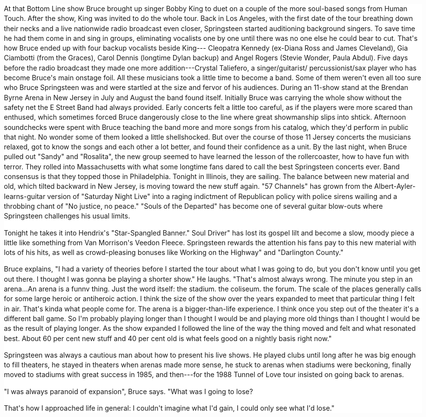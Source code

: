 At that Bottom Line show Bruce brought up singer Bobby King to duet on a couple of the more soul-based songs from Human Touch. After the show, King was invited to do the whole tour. Back in Los Angeles, with the first date of the tour breathing down their necks and a live nationwide radio broadcast even closer, Springsteen started auditioning background singers. To save time he had them come in and sing in groups, eliminating vocalists one by one until there was no one else he could bear to cut. That's how Bruce ended up with four backup vocalists beside King--- Cleopatra Kennedy (ex-Diana Ross and James Cleveland), Gia Ciambotti (from the Graces), Carol Dennis (longtime Dylan backup) and Angel Rogers (Stevie Wonder, Paula Abdul). Five days before the radio broadcast they made one more addition---Crystal Taliefero, a singer/guitarist/ percussionist/sax player who has become Bruce's main onstage foil. All these musicians took a little time to become a band. Some of them weren't even all too sure who Bruce Springsteen was and were startled at the size and fervor of his audiences. During an 11-show stand at the Brendan Byrne Arena in New Jersey in July and August the band found itself. Initially Bruce was carrying the whole show without the safety net the E Street Band had always provided. Early concerts felt a little too careful, as if the players were more scared than enthused, which sometimes forced Bruce dangerously close to the line where great showmanship slips into shtick. Afternoon soundchecks were spent with Bruce teaching the band more and more songs from his catalog, which they'd perform in public that night. No wonder some of them looked a little shellshocked. But over the course of those 11 Jersey concerts the musicians relaxed, got to know the songs and each other a lot better, and found their confidence as a unit. By the last night, when Bruce pulled out "Sandy" and "Rosalita", the new group seemed to have learned the lesson of the rollercoaster, how to have fun with terror. They rolled into Massachusetts with what some longtime fans dared to call the best Springsteen concerts ever. Band consensus is that they topped those in Philadelphia. Tonight in Illinois, they are sailing. The balance between new material and old, which tilted backward in New Jersey, is moving toward the new stuff again. "57 Channels" has grown from the Albert-Ayler-learns-guitar version of "Saturday Night Live" into a raging indictment of Republican policy with police sirens wailing and a throbbing chant of "No justice, no peace." "Souls of the Departed" has become one of several guitar blow-outs where Springsteen challenges his usual limits.

Tonight he takes it into Hendrix's "Star-Spangled Banner." Soul Driver" has lost its gospel lilt and become a slow, moody piece a little like something from Van Morrison's Veedon Fleece. Springsteen rewards the attention his fans pay to this new material with lots of his hits, as well as crowd-pleasing bonuses like Working on the Highway" and "Darlington County."

Bruce explains, "I had a variety of theories before I started the tour about what I was going to do, but you don't know until you get out there. I thought I was gonna be playing a shorter show." He laughs. "That's almost always wrong. The minute you step in an arena...An arena is a funnv thing. Just the word itself: the stadium. the coliseum. the forum. The scale of the places generally calls for some large heroic or antiheroic action. I think the size of the show over the years expanded to meet that particular thing I felt in air. That's kinda what people come for. The arena is a bigger-than-life experience. I think once you step out of the theater it's a different ball game. So I'm probably playing longer than I thought I would be and playing more old things than I thought I would be as the result of playing longer. As the show expanded I followed the line of the way the thing moved and felt and what resonated best. About 60 per cent new stuff and 40 per cent old is what feels good on a nightly basis right now."

Springsteen was always a cautious man about how to present his live shows. He played clubs until long after he was big enough to fill theaters, he stayed in theaters when arenas made more sense, he stuck to arenas when stadiums were beckoning, finally moved to stadiums with great success in 1985, and then---for the 1988 Tunnel of Love tour insisted on going back to arenas.

"I was always paranoid of expansion", Bruce says. "What was I going to lose?

That's how I approached life in general: I couldn't imagine what I'd gain, I could only see what I'd lose."
